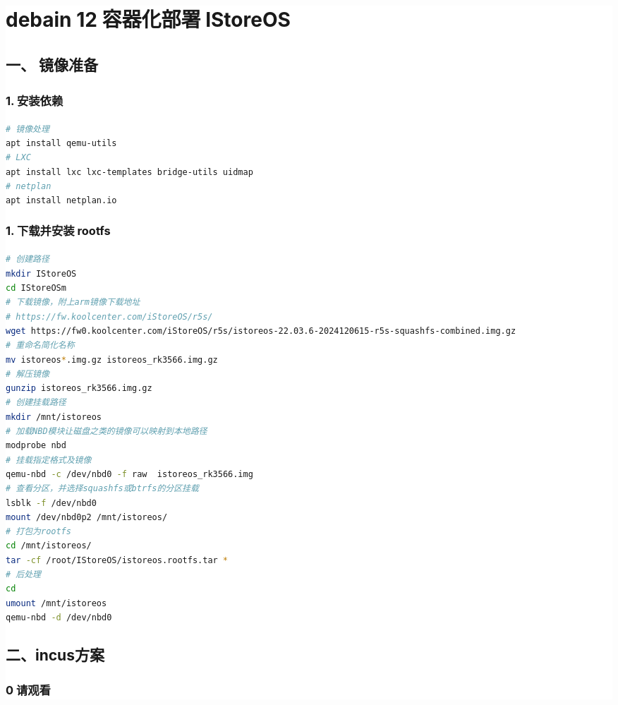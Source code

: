 # debain 12 容器化部署 IStoreOS

## 一、 镜像准备

### 1. 安装依赖

```bash
# 镜像处理
apt install qemu-utils 
# LXC
apt install lxc lxc-templates bridge-utils uidmap
# netplan
apt install netplan.io
```

### 1. 下载并安装 rootfs

```bash
# 创建路径
mkdir IStoreOS
cd IStoreOSm
# 下载镜像，附上arm镜像下载地址
# https://fw.koolcenter.com/iStoreOS/r5s/
wget https://fw0.koolcenter.com/iStoreOS/r5s/istoreos-22.03.6-2024120615-r5s-squashfs-combined.img.gz
# 重命名简化名称
mv istoreos*.img.gz istoreos_rk3566.img.gz
# 解压镜像
gunzip istoreos_rk3566.img.gz
# 创建挂载路径
mkdir /mnt/istoreos
# 加载NBD模块让磁盘之类的镜像可以映射到本地路径
modprobe nbd
# 挂载指定格式及镜像
qemu-nbd -c /dev/nbd0 -f raw  istoreos_rk3566.img
# 查看分区，并选择squashfs或btrfs的分区挂载
lsblk -f /dev/nbd0
mount /dev/nbd0p2 /mnt/istoreos/
# 打包为rootfs
cd /mnt/istoreos/
tar -cf /root/IStoreOS/istoreos.rootfs.tar *
# 后处理
cd 
umount /mnt/istoreos
qemu-nbd -d /dev/nbd0
```

## 二、incus方案

### 0 请观看
